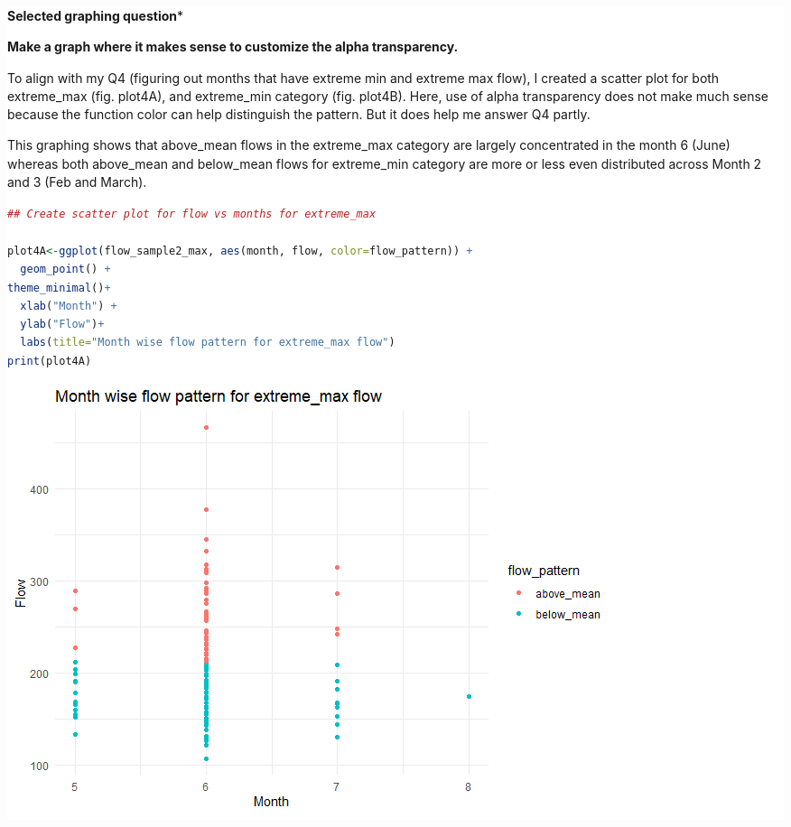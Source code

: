 **Selected graphing question**\*

**Make a graph where it makes sense to customize the alpha
transparency.**

To align with my Q4 (figuring out months that have extreme min and
extreme max flow), I created a scatter plot for both extreme_max
(fig. plot4A), and extreme_min category (fig. plot4B). Here, use of
alpha transparency does not make much sense because the function color
can help distinguish the pattern. But it does help me answer Q4 partly.

This graphing shows that above_mean flows in the extreme_max category
are largely concentrated in the month 6 (June) whereas both above_mean
and below_mean flows for extreme_min category are more or less even
distributed across Month 2 and 3 (Feb and March).

``` r
## Create scatter plot for flow vs months for extreme_max

plot4A<-ggplot(flow_sample2_max, aes(month, flow, color=flow_pattern)) +
  geom_point() +
theme_minimal()+
  xlab("Month") +
  ylab("Flow")+
  labs(title="Month wise flow pattern for extreme_max flow")
print(plot4A)
```

![](mini-project-2_files/figure-gfm/unnamed-chunk-12-1.png)
